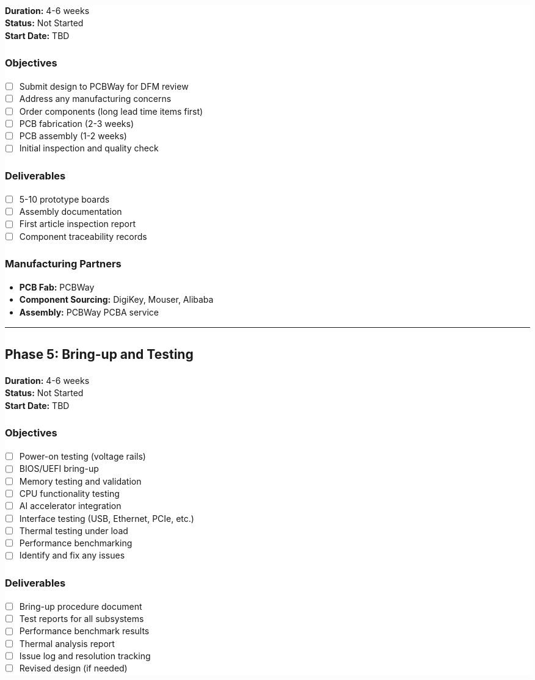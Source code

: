 **Duration:** 4-6 weeks  
**Status:** Not Started  
**Start Date:** TBD

### Objectives
- [ ] Submit design to PCBWay for DFM review
- [ ] Address any manufacturing concerns
- [ ] Order components (long lead time items first)
- [ ] PCB fabrication (2-3 weeks)
- [ ] PCB assembly (1-2 weeks)
- [ ] Initial inspection and quality check

### Deliverables
- [ ] 5-10 prototype boards
- [ ] Assembly documentation
- [ ] First article inspection report
- [ ] Component traceability records

### Manufacturing Partners
- **PCB Fab:** PCBWay
- **Component Sourcing:** DigiKey, Mouser, Alibaba
- **Assembly:** PCBWay PCBA service

---

## Phase 5: Bring-up and Testing

**Duration:** 4-6 weeks  
**Status:** Not Started  
**Start Date:** TBD

### Objectives
- [ ] Power-on testing (voltage rails)
- [ ] BIOS/UEFI bring-up
- [ ] Memory testing and validation
- [ ] CPU functionality testing
- [ ] AI accelerator integration
- [ ] Interface testing (USB, Ethernet, PCIe, etc.)
- [ ] Thermal testing under load
- [ ] Performance benchmarking
- [ ] Identify and fix any issues

### Deliverables
- [ ] Bring-up procedure document
- [ ] Test reports for all subsystems
- [ ] Performance benchmark results
- [ ] Thermal analysis report
- [ ] Issue log and resolution tracking
- [ ] Revised design (if needed)
